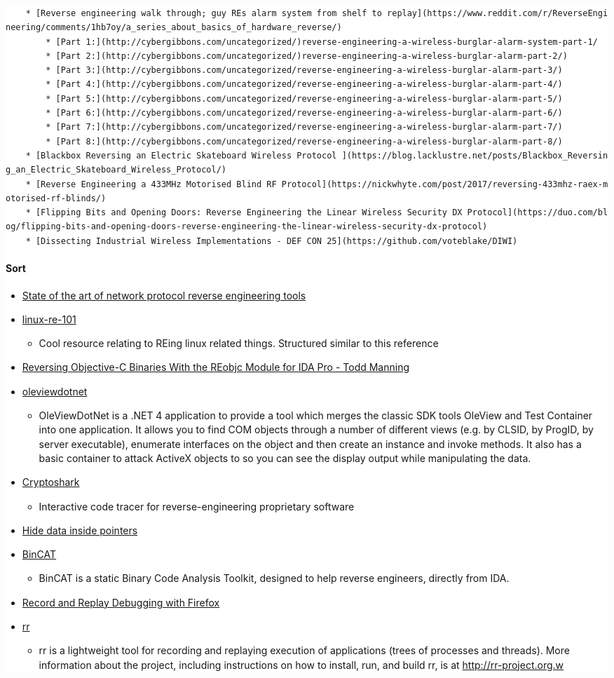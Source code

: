 		* [Reverse engineering walk through; guy REs alarm system from shelf to replay](https://www.reddit.com/r/ReverseEngineering/comments/1hb7oy/a_series_about_basics_of_hardware_reverse/)
			* [Part 1:](http://cybergibbons.com/uncategorized/)reverse-engineering-a-wireless-burglar-alarm-system-part-1/
			* [Part 2:](http://cybergibbons.com/uncategorized/)reverse-engineering-a-wireless-burglar-alarm-part-2/)
			* [Part 3:](http://cybergibbons.com/uncategorized/reverse-engineering-a-wireless-burglar-alarm-part-3/)
			* [Part 4:](http://cybergibbons.com/uncategorized/reverse-engineering-a-wireless-burglar-alarm-part-4/)
			* [Part 5:](http://cybergibbons.com/uncategorized/reverse-engineering-a-wireless-burglar-alarm-part-5/)
			* [Part 6:](http://cybergibbons.com/uncategorized/reverse-engineering-a-wireless-burglar-alarm-part-6/)
			* [Part 7:](http://cybergibbons.com/uncategorized/reverse-engineering-a-wireless-burglar-alarm-part-7/)
			* [Part 8:](http://cybergibbons.com/uncategorized/reverse-engineering-a-wireless-burglar-alarm-part-8/)
		* [Blackbox Reversing an Electric Skateboard Wireless Protocol ](https://blog.lacklustre.net/posts/Blackbox_Reversing_an_Electric_Skateboard_Wireless_Protocol/)
		* [Reverse Engineering a 433MHz Motorised Blind RF Protocol](https://nickwhyte.com/post/2017/reversing-433mhz-raex-motorised-rf-blinds/)
		* [Flipping Bits and Opening Doors: Reverse Engineering the Linear Wireless Security DX Protocol](https://duo.com/blog/flipping-bits-and-opening-doors-reverse-engineering-the-linear-wireless-security-dx-protocol)
		* [Dissecting Industrial Wireless Implementations - DEF CON 25](https://github.com/voteblake/DIWI)



#### Sort
* [State of the art of network protocol reverse engineering tools](https://hal.inria.fr/hal-01496958/document)

* [linux-re-101](https://github.com/michalmalik/linux-re-101)
	* Cool resource relating to REing linux related things. Structured similar to this reference

* [Reversing Objective-C Binaries With the REobjc Module for IDA Pro - Todd Manning](https://duo.com/blog/reversing-objective-c-binaries-with-the-reobjc-module-for-ida-pro)
* [oleviewdotnet](https://github.com/tyranid/oleviewdotnet)
	* OleViewDotNet is a .NET 4 application to provide a tool which merges the classic SDK tools OleView and Test Container into one application. It allows you to find COM objects through a number of different views (e.g. by CLSID, by ProgID, by server executable), enumerate interfaces on the object and then create an instance and invoke methods. It also has a basic container to attack ActiveX objects to so you can see the display output while manipulating the data. 

* [Cryptoshark](https://github.com/frida/cryptoshark)
	* Interactive code tracer for reverse-engineering proprietary software 

* [Hide data inside pointers](http://arjunsreedharan.org/post/105266490272/hide-data-inside-pointers)
* [BinCAT](https://github.com/airbus-seclab/bincat)
	* BinCAT is a static Binary Code Analysis Toolkit, designed to help reverse engineers, directly from IDA.
* [Record and Replay Debugging with Firefox](https://developer.mozilla.org/en-US/docs/Mozilla/Debugging/Record_and_Replay_Debugging_Firefox)
* [rr](https://github.com/mozilla/rr)
	* rr is a lightweight tool for recording and replaying execution of applications (trees of processes and threads). More information about the project, including instructions on how to install, run, and build rr, is at http://rr-project.org.w
